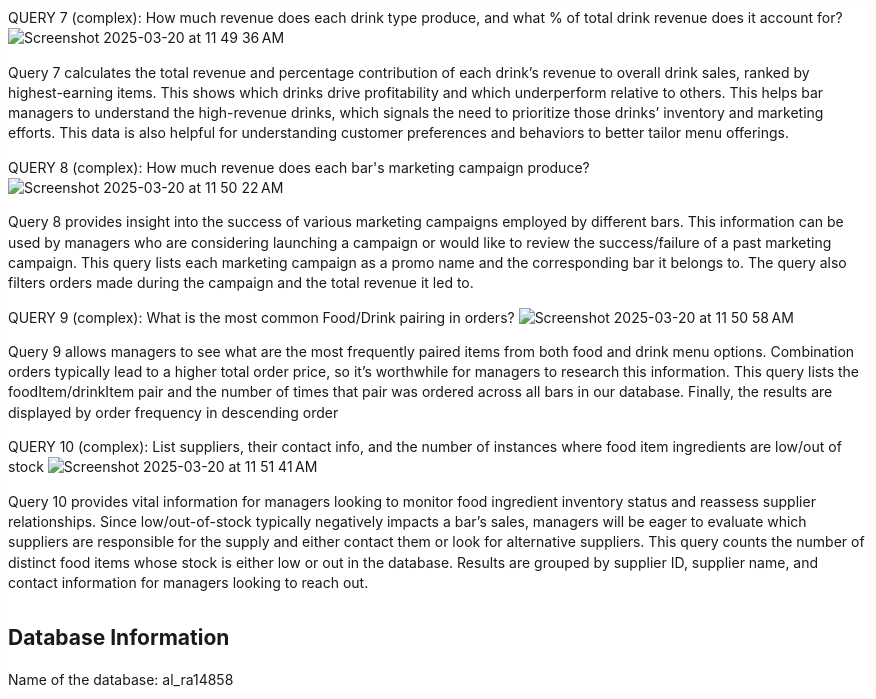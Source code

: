 QUERY 7 (complex): How much revenue does each drink type produce, and what % of total drink revenue does it account for?
<img width="1139" alt="Screenshot 2025-03-20 at 11 49 36 AM" src="https://github.com/user-attachments/assets/eac48422-2006-41fe-9099-d73ac203542e" />

Query 7 calculates the total revenue and percentage contribution of each drink’s revenue to overall drink sales, ranked by highest-earning items. This shows which drinks drive profitability and which underperform relative to others. This helps bar managers to understand the high-revenue drinks, which signals the need to prioritize those drinks’ inventory and marketing efforts. This data is also helpful for understanding customer preferences and behaviors to better tailor menu offerings.

QUERY 8 (complex): How much revenue does each bar's marketing campaign produce?
<img width="623" alt="Screenshot 2025-03-20 at 11 50 22 AM" src="https://github.com/user-attachments/assets/1c5c5710-cc26-4527-ae61-775f15371260" />

Query 8 provides insight into the success of various marketing campaigns employed by different bars. This information can be used by managers who are considering launching a campaign or would like to review the success/failure of a past marketing campaign. This query lists each marketing campaign as a promo name and the corresponding bar it belongs to. The query also filters orders made during the campaign and the total revenue it led to. 

QUERY 9 (complex): What is the most common Food/Drink pairing in orders?
<img width="625" alt="Screenshot 2025-03-20 at 11 50 58 AM" src="https://github.com/user-attachments/assets/c5dcc46c-226c-4810-91b4-1f9736abcd51" />

Query 9 allows managers to see what are the most frequently paired items from both food and drink menu options. Combination orders typically lead to a higher total order price, so it’s worthwhile for managers to research this information. This query lists the foodItem/drinkItem pair and the number of times that pair was ordered across all bars in our database. Finally, the results are displayed by order frequency in descending order

QUERY 10 (complex): List suppliers, their contact info, and the number of instances where food item ingredients are low/out of stock
<img width="626" alt="Screenshot 2025-03-20 at 11 51 41 AM" src="https://github.com/user-attachments/assets/eeccd696-347b-4ff5-9fe6-a2c1a5c8564f" />

Query 10 provides vital information for managers looking to monitor food ingredient inventory status and reassess supplier relationships. Since low/out-of-stock typically negatively impacts a bar’s sales, managers will be eager to evaluate which suppliers are responsible for the supply and either contact them or look for alternative suppliers. This query counts the number of distinct food items whose stock is either low or out in the database. Results are grouped by supplier ID, supplier name, and contact information for managers looking to reach out. 

## Database Information

Name of the database: al_ra14858
